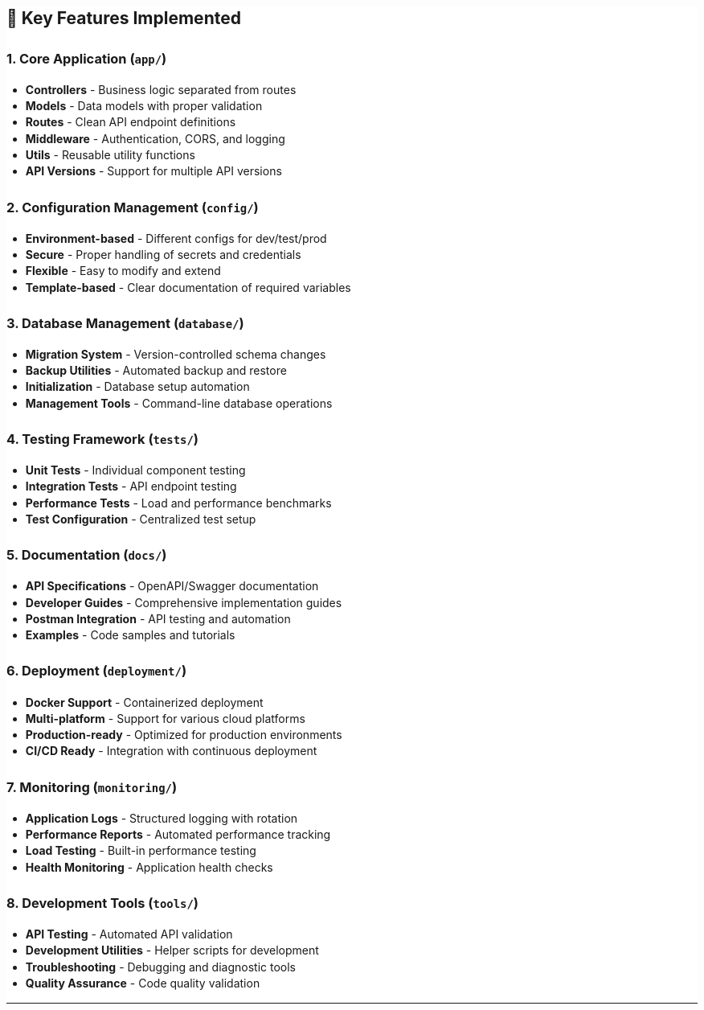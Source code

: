
## 🎯 **Key Features Implemented**

### **1. Core Application (`app/`)**
- **Controllers** - Business logic separated from routes
- **Models** - Data models with proper validation
- **Routes** - Clean API endpoint definitions
- **Middleware** - Authentication, CORS, and logging
- **Utils** - Reusable utility functions
- **API Versions** - Support for multiple API versions

### **2. Configuration Management (`config/`)**
- **Environment-based** - Different configs for dev/test/prod
- **Secure** - Proper handling of secrets and credentials
- **Flexible** - Easy to modify and extend
- **Template-based** - Clear documentation of required variables

### **3. Database Management (`database/`)**
- **Migration System** - Version-controlled schema changes
- **Backup Utilities** - Automated backup and restore
- **Initialization** - Database setup automation
- **Management Tools** - Command-line database operations

### **4. Testing Framework (`tests/`)**
- **Unit Tests** - Individual component testing
- **Integration Tests** - API endpoint testing
- **Performance Tests** - Load and performance benchmarks
- **Test Configuration** - Centralized test setup

### **5. Documentation (`docs/`)**
- **API Specifications** - OpenAPI/Swagger documentation
- **Developer Guides** - Comprehensive implementation guides
- **Postman Integration** - API testing and automation
- **Examples** - Code samples and tutorials

### **6. Deployment (`deployment/`)**
- **Docker Support** - Containerized deployment
- **Multi-platform** - Support for various cloud platforms
- **Production-ready** - Optimized for production environments
- **CI/CD Ready** - Integration with continuous deployment

### **7. Monitoring (`monitoring/`)**
- **Application Logs** - Structured logging with rotation
- **Performance Reports** - Automated performance tracking
- **Load Testing** - Built-in performance testing
- **Health Monitoring** - Application health checks

### **8. Development Tools (`tools/`)**
- **API Testing** - Automated API validation
- **Development Utilities** - Helper scripts for development
- **Troubleshooting** - Debugging and diagnostic tools
- **Quality Assurance** - Code quality validation

---